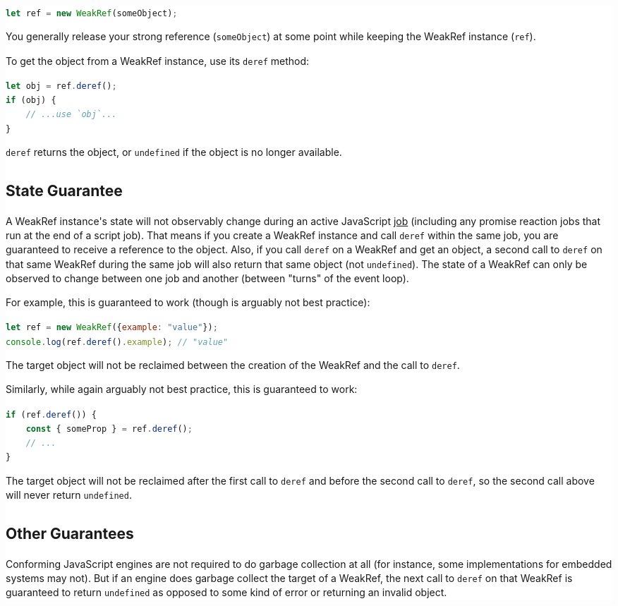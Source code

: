 ```js
let ref = new WeakRef(someObject);
```

You generally release your strong reference (`someObject`) at some point while keeping the WeakRef instance (`ref`).

To get the object from a WeakRef instance, use its `deref` method:

```js
let obj = ref.deref();
if (obj) {
    // ...use `obj`...
}
```

`deref` returns the object, or `undefined` if the object is no longer available.

## State Guarantee

A WeakRef instance's state will not observably change during an active JavaScript [job](https://tc39.es/ecma262/#job) (including any promise reaction jobs that run at the end of a script job). That means if you create a WeakRef instance and call `deref` within the same job, you are guaranteed to receive a reference to the object. Also, if you call `deref` on a WeakRef and get an object, a second call to `deref` on that same WeakRef during the same job will also return that same object (not `undefined`). The state of a WeakRef can only be observed to change between one job and another (between "turns" of the event loop).

For example, this is guaranteed to work (though is arguably not best practice):

```js
let ref = new WeakRef({example: "value"});
console.log(ref.deref().example); // "value"
```

The target object will not be reclaimed between the creation of the WeakRef and the call to `deref`.

Similarly, while again arguably not best practice, this is guaranteed to work:

```js
if (ref.deref()) {
    const { someProp } = ref.deref();
    // ...
}
```

The target object will not be reclaimed after the first call to `deref` and before the second call to `deref`, so the second call above will never return `undefined`.

## Other Guarantees

Conforming JavaScript engines are not required to do garbage collection at all (for instance, some implementations for embedded systems may not). But if an engine does garbage collect the target of a WeakRef, the next call to `deref` on that WeakRef is guaranteed to return `undefined` as opposed to some kind of error or returning an invalid object.

